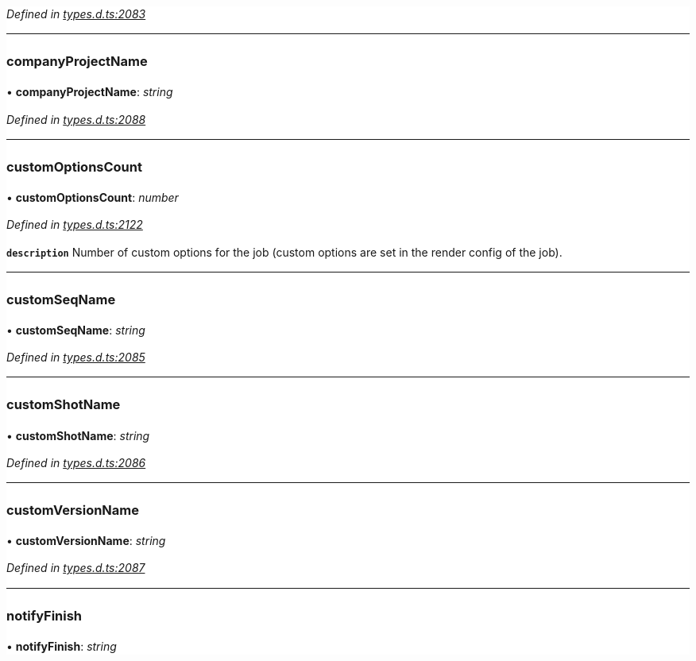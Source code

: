 *Defined in [types.d.ts:2083](https://github.com/Novalis15/RoyalRender-OpenExtensions/blob/f77b7d8/rrNodeJS_rrBindings/nodeJS/win64/v6/types.d.ts#L2083)*

___

###  companyProjectName

• **companyProjectName**: *string*

*Defined in [types.d.ts:2088](https://github.com/Novalis15/RoyalRender-OpenExtensions/blob/f77b7d8/rrNodeJS_rrBindings/nodeJS/win64/v6/types.d.ts#L2088)*

___

###  customOptionsCount

• **customOptionsCount**: *number*

*Defined in [types.d.ts:2122](https://github.com/Novalis15/RoyalRender-OpenExtensions/blob/f77b7d8/rrNodeJS_rrBindings/nodeJS/win64/v6/types.d.ts#L2122)*

**`description`** Number of custom options for the job  (custom options are set in the render config of the job).

___

###  customSeqName

• **customSeqName**: *string*

*Defined in [types.d.ts:2085](https://github.com/Novalis15/RoyalRender-OpenExtensions/blob/f77b7d8/rrNodeJS_rrBindings/nodeJS/win64/v6/types.d.ts#L2085)*

___

###  customShotName

• **customShotName**: *string*

*Defined in [types.d.ts:2086](https://github.com/Novalis15/RoyalRender-OpenExtensions/blob/f77b7d8/rrNodeJS_rrBindings/nodeJS/win64/v6/types.d.ts#L2086)*

___

###  customVersionName

• **customVersionName**: *string*

*Defined in [types.d.ts:2087](https://github.com/Novalis15/RoyalRender-OpenExtensions/blob/f77b7d8/rrNodeJS_rrBindings/nodeJS/win64/v6/types.d.ts#L2087)*

___

###  notifyFinish

• **notifyFinish**: *string*
